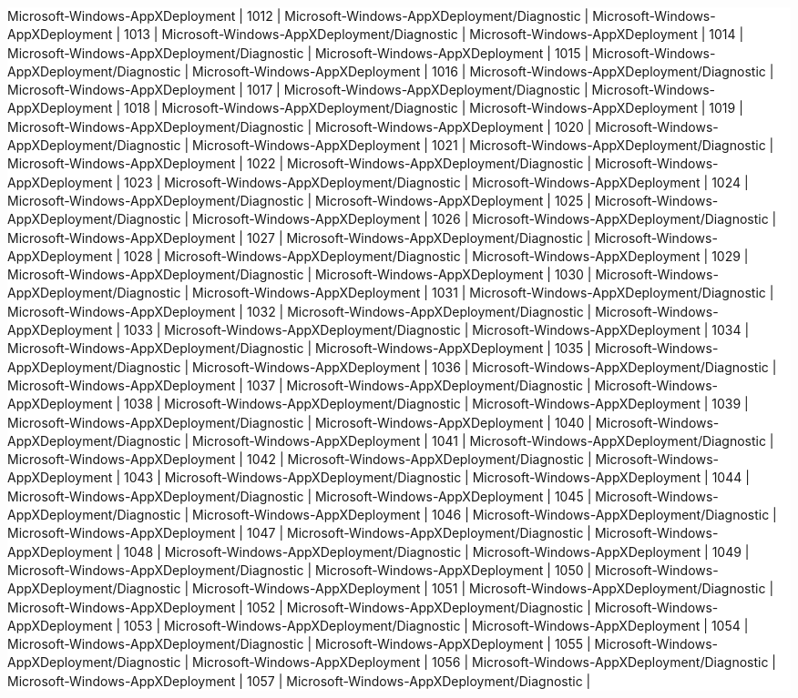 Microsoft-Windows-AppXDeployment  |  1012      |  Microsoft-Windows-AppXDeployment/Diagnostic   |
Microsoft-Windows-AppXDeployment  |  1013      |  Microsoft-Windows-AppXDeployment/Diagnostic   |
Microsoft-Windows-AppXDeployment  |  1014      |  Microsoft-Windows-AppXDeployment/Diagnostic   |
Microsoft-Windows-AppXDeployment  |  1015      |  Microsoft-Windows-AppXDeployment/Diagnostic   |
Microsoft-Windows-AppXDeployment  |  1016      |  Microsoft-Windows-AppXDeployment/Diagnostic   |
Microsoft-Windows-AppXDeployment  |  1017      |  Microsoft-Windows-AppXDeployment/Diagnostic   |
Microsoft-Windows-AppXDeployment  |  1018      |  Microsoft-Windows-AppXDeployment/Diagnostic   |
Microsoft-Windows-AppXDeployment  |  1019      |  Microsoft-Windows-AppXDeployment/Diagnostic   |
Microsoft-Windows-AppXDeployment  |  1020      |  Microsoft-Windows-AppXDeployment/Diagnostic   |
Microsoft-Windows-AppXDeployment  |  1021      |  Microsoft-Windows-AppXDeployment/Diagnostic   |
Microsoft-Windows-AppXDeployment  |  1022      |  Microsoft-Windows-AppXDeployment/Diagnostic   |
Microsoft-Windows-AppXDeployment  |  1023      |  Microsoft-Windows-AppXDeployment/Diagnostic   |
Microsoft-Windows-AppXDeployment  |  1024      |  Microsoft-Windows-AppXDeployment/Diagnostic   |
Microsoft-Windows-AppXDeployment  |  1025      |  Microsoft-Windows-AppXDeployment/Diagnostic   |
Microsoft-Windows-AppXDeployment  |  1026      |  Microsoft-Windows-AppXDeployment/Diagnostic   |
Microsoft-Windows-AppXDeployment  |  1027      |  Microsoft-Windows-AppXDeployment/Diagnostic   |
Microsoft-Windows-AppXDeployment  |  1028      |  Microsoft-Windows-AppXDeployment/Diagnostic   |
Microsoft-Windows-AppXDeployment  |  1029      |  Microsoft-Windows-AppXDeployment/Diagnostic   |
Microsoft-Windows-AppXDeployment  |  1030      |  Microsoft-Windows-AppXDeployment/Diagnostic   |
Microsoft-Windows-AppXDeployment  |  1031      |  Microsoft-Windows-AppXDeployment/Diagnostic   |
Microsoft-Windows-AppXDeployment  |  1032      |  Microsoft-Windows-AppXDeployment/Diagnostic   |
Microsoft-Windows-AppXDeployment  |  1033      |  Microsoft-Windows-AppXDeployment/Diagnostic   |
Microsoft-Windows-AppXDeployment  |  1034      |  Microsoft-Windows-AppXDeployment/Diagnostic   |
Microsoft-Windows-AppXDeployment  |  1035      |  Microsoft-Windows-AppXDeployment/Diagnostic   |
Microsoft-Windows-AppXDeployment  |  1036      |  Microsoft-Windows-AppXDeployment/Diagnostic   |
Microsoft-Windows-AppXDeployment  |  1037      |  Microsoft-Windows-AppXDeployment/Diagnostic   |
Microsoft-Windows-AppXDeployment  |  1038      |  Microsoft-Windows-AppXDeployment/Diagnostic   |
Microsoft-Windows-AppXDeployment  |  1039      |  Microsoft-Windows-AppXDeployment/Diagnostic   |
Microsoft-Windows-AppXDeployment  |  1040      |  Microsoft-Windows-AppXDeployment/Diagnostic   |
Microsoft-Windows-AppXDeployment  |  1041      |  Microsoft-Windows-AppXDeployment/Diagnostic   |
Microsoft-Windows-AppXDeployment  |  1042      |  Microsoft-Windows-AppXDeployment/Diagnostic   |
Microsoft-Windows-AppXDeployment  |  1043      |  Microsoft-Windows-AppXDeployment/Diagnostic   |
Microsoft-Windows-AppXDeployment  |  1044      |  Microsoft-Windows-AppXDeployment/Diagnostic   |
Microsoft-Windows-AppXDeployment  |  1045      |  Microsoft-Windows-AppXDeployment/Diagnostic   |
Microsoft-Windows-AppXDeployment  |  1046      |  Microsoft-Windows-AppXDeployment/Diagnostic   |
Microsoft-Windows-AppXDeployment  |  1047      |  Microsoft-Windows-AppXDeployment/Diagnostic   |
Microsoft-Windows-AppXDeployment  |  1048      |  Microsoft-Windows-AppXDeployment/Diagnostic   |
Microsoft-Windows-AppXDeployment  |  1049      |  Microsoft-Windows-AppXDeployment/Diagnostic   |
Microsoft-Windows-AppXDeployment  |  1050      |  Microsoft-Windows-AppXDeployment/Diagnostic   |
Microsoft-Windows-AppXDeployment  |  1051      |  Microsoft-Windows-AppXDeployment/Diagnostic   |
Microsoft-Windows-AppXDeployment  |  1052      |  Microsoft-Windows-AppXDeployment/Diagnostic   |
Microsoft-Windows-AppXDeployment  |  1053      |  Microsoft-Windows-AppXDeployment/Diagnostic   |
Microsoft-Windows-AppXDeployment  |  1054      |  Microsoft-Windows-AppXDeployment/Diagnostic   |
Microsoft-Windows-AppXDeployment  |  1055      |  Microsoft-Windows-AppXDeployment/Diagnostic   |
Microsoft-Windows-AppXDeployment  |  1056      |  Microsoft-Windows-AppXDeployment/Diagnostic   |
Microsoft-Windows-AppXDeployment  |  1057      |  Microsoft-Windows-AppXDeployment/Diagnostic   |